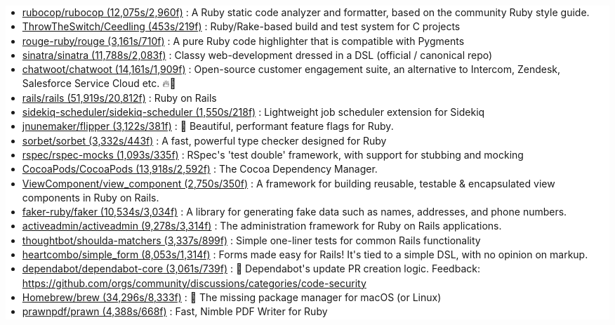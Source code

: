 * [rubocop/rubocop (12,075s/2,960f)](https://github.com/rubocop/rubocop) : A Ruby static code analyzer and formatter, based on the community Ruby style guide.
* [ThrowTheSwitch/Ceedling (453s/219f)](https://github.com/ThrowTheSwitch/Ceedling) : Ruby/Rake-based build and test system for C projects
* [rouge-ruby/rouge (3,161s/710f)](https://github.com/rouge-ruby/rouge) : A pure Ruby code highlighter that is compatible with Pygments
* [sinatra/sinatra (11,788s/2,083f)](https://github.com/sinatra/sinatra) : Classy web-development dressed in a DSL (official / canonical repo)
* [chatwoot/chatwoot (14,161s/1,909f)](https://github.com/chatwoot/chatwoot) : Open-source customer engagement suite, an alternative to Intercom, Zendesk, Salesforce Service Cloud etc. 🔥💬
* [rails/rails (51,919s/20,812f)](https://github.com/rails/rails) : Ruby on Rails
* [sidekiq-scheduler/sidekiq-scheduler (1,550s/218f)](https://github.com/sidekiq-scheduler/sidekiq-scheduler) : Lightweight job scheduler extension for Sidekiq
* [jnunemaker/flipper (3,122s/381f)](https://github.com/jnunemaker/flipper) : 🐬 Beautiful, performant feature flags for Ruby.
* [sorbet/sorbet (3,332s/443f)](https://github.com/sorbet/sorbet) : A fast, powerful type checker designed for Ruby
* [rspec/rspec-mocks (1,093s/335f)](https://github.com/rspec/rspec-mocks) : RSpec's 'test double' framework, with support for stubbing and mocking
* [CocoaPods/CocoaPods (13,918s/2,592f)](https://github.com/CocoaPods/CocoaPods) : The Cocoa Dependency Manager.
* [ViewComponent/view_component (2,750s/350f)](https://github.com/ViewComponent/view_component) : A framework for building reusable, testable & encapsulated view components in Ruby on Rails.
* [faker-ruby/faker (10,534s/3,034f)](https://github.com/faker-ruby/faker) : A library for generating fake data such as names, addresses, and phone numbers.
* [activeadmin/activeadmin (9,278s/3,314f)](https://github.com/activeadmin/activeadmin) : The administration framework for Ruby on Rails applications.
* [thoughtbot/shoulda-matchers (3,337s/899f)](https://github.com/thoughtbot/shoulda-matchers) : Simple one-liner tests for common Rails functionality
* [heartcombo/simple_form (8,053s/1,314f)](https://github.com/heartcombo/simple_form) : Forms made easy for Rails! It's tied to a simple DSL, with no opinion on markup.
* [dependabot/dependabot-core (3,061s/739f)](https://github.com/dependabot/dependabot-core) : 🤖 Dependabot's update PR creation logic. Feedback: https://github.com/orgs/community/discussions/categories/code-security
* [Homebrew/brew (34,296s/8,333f)](https://github.com/Homebrew/brew) : 🍺 The missing package manager for macOS (or Linux)
* [prawnpdf/prawn (4,388s/668f)](https://github.com/prawnpdf/prawn) : Fast, Nimble PDF Writer for Ruby
